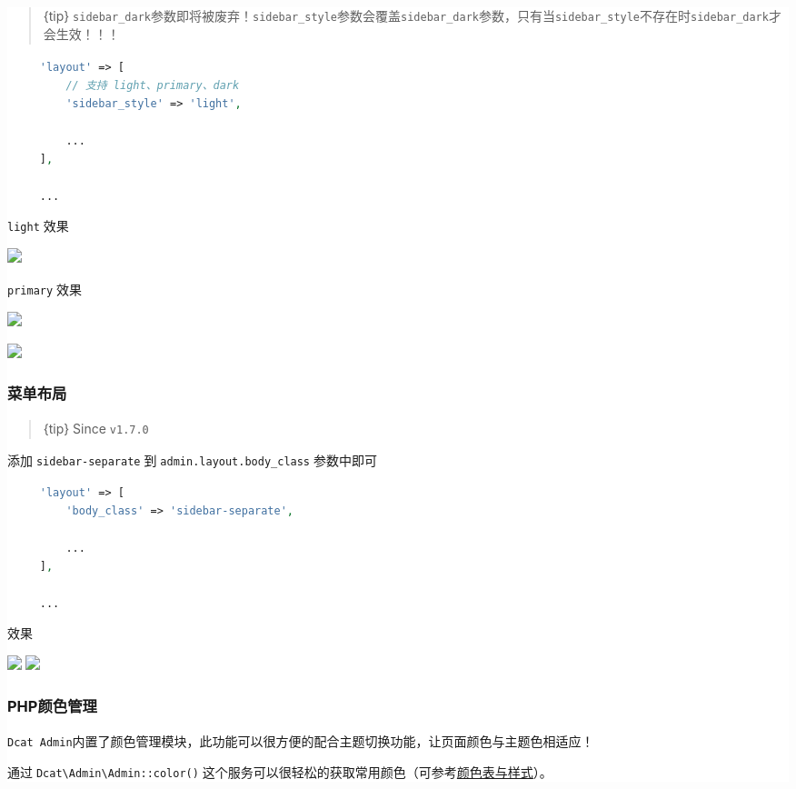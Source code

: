 > {tip} `sidebar_dark`参数即将被废弃！`sidebar_style`参数会覆盖`sidebar_dark`参数，只有当`sidebar_style`不存在时`sidebar_dark`才会生效！！！

```php
     'layout' => [
     	 // 支持 light、primary、dark
         'sidebar_style' => 'light',
         
         ...
     ],
     
     ...
```

`light` 效果

![]({{public}}/assets/img/users.jpg)


`primary` 效果

![]({{public}}/assets/img/users-menu-primary.jpg)

![]({{public}}/assets/img/users-green-menu-primary.jpg)


### 菜单布局

> {tip} Since `v1.7.0` 

添加 `sidebar-separate` 到 `admin.layout.body_class` 参数中即可

```php
     'layout' => [
         'body_class' => 'sidebar-separate',
         
         ...
     ],
     
     ...

```

效果

![]({{public}}/assets/img/users-2.jpg)
![]({{public}}/assets/img/users-dark-2.jpg)



### PHP颜色管理

`Dcat Admin`内置了颜色管理模块，此功能可以很方便的配合主题切换功能，让页面颜色与主题色相适应！

通过 `Dcat\Admin\Admin::color()` 这个服务可以很轻松的获取常用颜色（可参考[颜色表与样式](theme.md#颜色表与样式)）。
